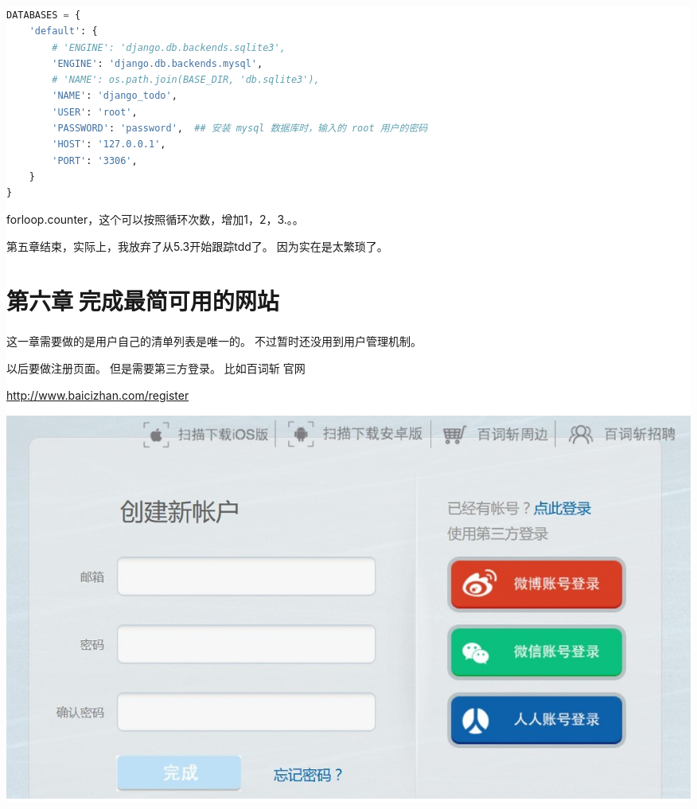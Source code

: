 
```python
DATABASES = {
    'default': {
        # 'ENGINE': 'django.db.backends.sqlite3',
        'ENGINE': 'django.db.backends.mysql',
        # 'NAME': os.path.join(BASE_DIR, 'db.sqlite3'),
        'NAME': 'django_todo',
        'USER': 'root',
        'PASSWORD': 'password',  ## 安装 mysql 数据库时，输入的 root 用户的密码
        'HOST': '127.0.0.1',
        'PORT': '3306',
    }
}
```
forloop.counter，这个可以按照循环次数，增加1，2，3.。。


第五章结束，实际上，我放弃了从5.3开始跟踪tdd了。
因为实在是太繁琐了。

# 第六章 完成最简可用的网站

这一章需要做的是用户自己的清单列表是唯一的。
不过暂时还没用到用户管理机制。

以后要做注册页面。
但是需要第三方登录。
比如百词斩 官网

http://www.baicizhan.com/register

![百词斩官网注册图片](images/百词斩注册.jpg)

